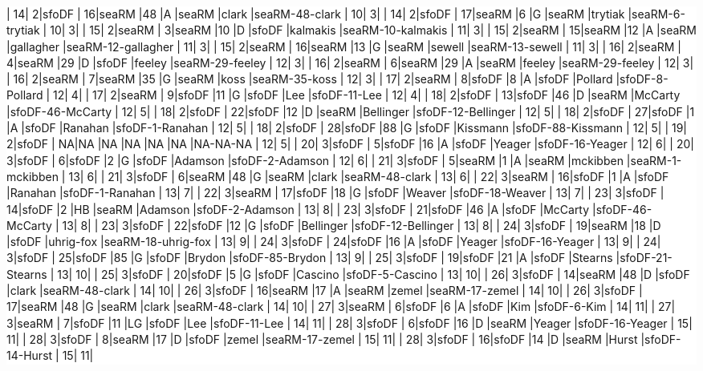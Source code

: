 |    14|      2|sfoDF     |    16|seaRM   |48      |A       |seaRM     |clark         |seaRM-48-clark         |    10|     3|
|    14|      2|sfoDF     |    17|seaRM   |6       |G       |seaRM     |trytiak       |seaRM-6-trytiak        |    10|     3|
|    15|      2|seaRM     |     3|seaRM   |10      |D       |sfoDF     |kalmakis      |seaRM-10-kalmakis      |    11|     3|
|    15|      2|seaRM     |    15|seaRM   |12      |A       |seaRM     |gallagher     |seaRM-12-gallagher     |    11|     3|
|    15|      2|seaRM     |    16|seaRM   |13      |G       |seaRM     |sewell        |seaRM-13-sewell        |    11|     3|
|    16|      2|seaRM     |     4|seaRM   |29      |D       |sfoDF     |feeley        |seaRM-29-feeley        |    12|     3|
|    16|      2|seaRM     |     6|seaRM   |29      |A       |seaRM     |feeley        |seaRM-29-feeley        |    12|     3|
|    16|      2|seaRM     |     7|seaRM   |35      |G       |seaRM     |koss          |seaRM-35-koss          |    12|     3|
|    17|      2|seaRM     |     8|sfoDF   |8       |A       |sfoDF     |Pollard       |sfoDF-8-Pollard        |    12|     4|
|    17|      2|seaRM     |     9|sfoDF   |11      |G       |sfoDF     |Lee           |sfoDF-11-Lee           |    12|     4|
|    18|      2|sfoDF     |    13|sfoDF   |46      |D       |seaRM     |McCarty       |sfoDF-46-McCarty       |    12|     5|
|    18|      2|sfoDF     |    22|sfoDF   |12      |D       |seaRM     |Bellinger     |sfoDF-12-Bellinger     |    12|     5|
|    18|      2|sfoDF     |    27|sfoDF   |1       |A       |sfoDF     |Ranahan       |sfoDF-1-Ranahan        |    12|     5|
|    18|      2|sfoDF     |    28|sfoDF   |88      |G       |sfoDF     |Kissmann      |sfoDF-88-Kissmann      |    12|     5|
|    19|      2|sfoDF     |    NA|NA      |NA      |NA      |NA        |NA            |NA-NA-NA               |    12|     5|
|    20|      3|sfoDF     |     5|sfoDF   |16      |A       |sfoDF     |Yeager        |sfoDF-16-Yeager        |    12|     6|
|    20|      3|sfoDF     |     6|sfoDF   |2       |G       |sfoDF     |Adamson       |sfoDF-2-Adamson        |    12|     6|
|    21|      3|sfoDF     |     5|seaRM   |1       |A       |seaRM     |mckibben      |seaRM-1-mckibben       |    13|     6|
|    21|      3|sfoDF     |     6|seaRM   |48      |G       |seaRM     |clark         |seaRM-48-clark         |    13|     6|
|    22|      3|seaRM     |    16|sfoDF   |1       |A       |sfoDF     |Ranahan       |sfoDF-1-Ranahan        |    13|     7|
|    22|      3|seaRM     |    17|sfoDF   |18      |G       |sfoDF     |Weaver        |sfoDF-18-Weaver        |    13|     7|
|    23|      3|sfoDF     |    14|sfoDF   |2       |HB      |seaRM     |Adamson       |sfoDF-2-Adamson        |    13|     8|
|    23|      3|sfoDF     |    21|sfoDF   |46      |A       |sfoDF     |McCarty       |sfoDF-46-McCarty       |    13|     8|
|    23|      3|sfoDF     |    22|sfoDF   |12      |G       |sfoDF     |Bellinger     |sfoDF-12-Bellinger     |    13|     8|
|    24|      3|sfoDF     |    19|seaRM   |18      |D       |sfoDF     |uhrig-fox     |seaRM-18-uhrig-fox     |    13|     9|
|    24|      3|sfoDF     |    24|sfoDF   |16      |A       |sfoDF     |Yeager        |sfoDF-16-Yeager        |    13|     9|
|    24|      3|sfoDF     |    25|sfoDF   |85      |G       |sfoDF     |Brydon        |sfoDF-85-Brydon        |    13|     9|
|    25|      3|sfoDF     |    19|sfoDF   |21      |A       |sfoDF     |Stearns       |sfoDF-21-Stearns       |    13|    10|
|    25|      3|sfoDF     |    20|sfoDF   |5       |G       |sfoDF     |Cascino       |sfoDF-5-Cascino        |    13|    10|
|    26|      3|sfoDF     |    14|seaRM   |48      |D       |sfoDF     |clark         |seaRM-48-clark         |    14|    10|
|    26|      3|sfoDF     |    16|seaRM   |17      |A       |seaRM     |zemel         |seaRM-17-zemel         |    14|    10|
|    26|      3|sfoDF     |    17|seaRM   |48      |G       |seaRM     |clark         |seaRM-48-clark         |    14|    10|
|    27|      3|seaRM     |     6|sfoDF   |6       |A       |sfoDF     |Kim           |sfoDF-6-Kim            |    14|    11|
|    27|      3|seaRM     |     7|sfoDF   |11      |LG      |sfoDF     |Lee           |sfoDF-11-Lee           |    14|    11|
|    28|      3|sfoDF     |     6|sfoDF   |16      |D       |seaRM     |Yeager        |sfoDF-16-Yeager        |    15|    11|
|    28|      3|sfoDF     |     8|seaRM   |17      |D       |sfoDF     |zemel         |seaRM-17-zemel         |    15|    11|
|    28|      3|sfoDF     |    16|sfoDF   |14      |D       |seaRM     |Hurst         |sfoDF-14-Hurst         |    15|    11|